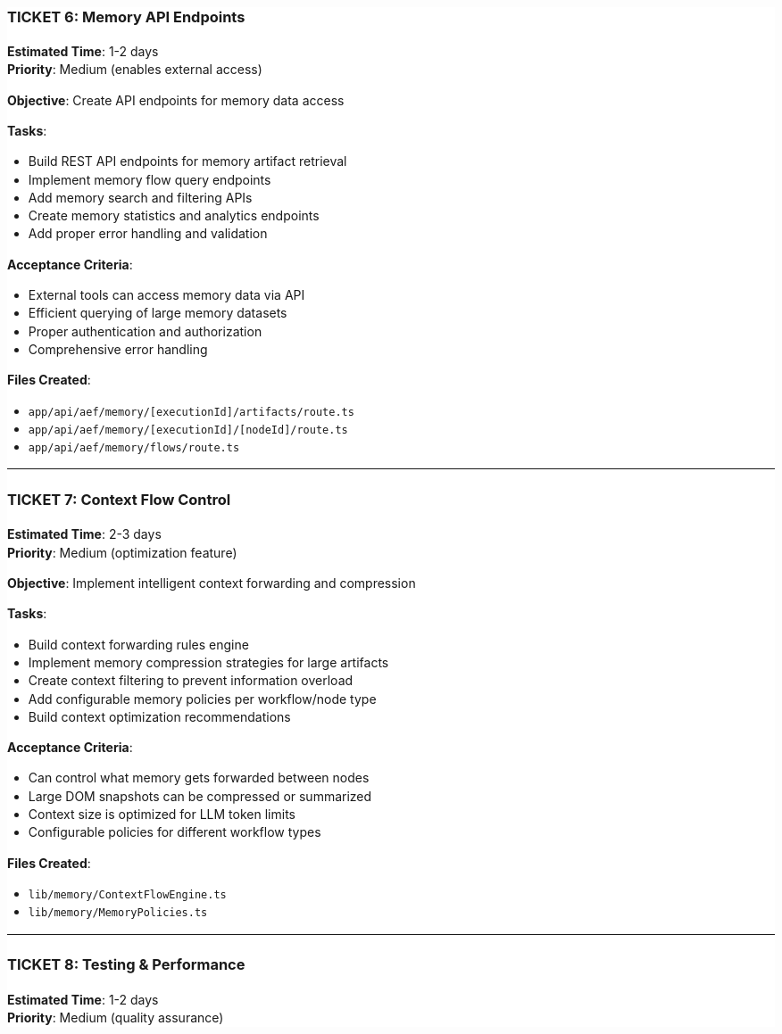 ### **TICKET 6: Memory API Endpoints**
**Estimated Time**: 1-2 days  
**Priority**: Medium (enables external access)

**Objective**: Create API endpoints for memory data access

**Tasks**:
- Build REST API endpoints for memory artifact retrieval
- Implement memory flow query endpoints
- Add memory search and filtering APIs
- Create memory statistics and analytics endpoints
- Add proper error handling and validation

**Acceptance Criteria**:
- External tools can access memory data via API
- Efficient querying of large memory datasets
- Proper authentication and authorization
- Comprehensive error handling

**Files Created**:
- `app/api/aef/memory/[executionId]/artifacts/route.ts`
- `app/api/aef/memory/[executionId]/[nodeId]/route.ts`
- `app/api/aef/memory/flows/route.ts`

---

### **TICKET 7: Context Flow Control**
**Estimated Time**: 2-3 days  
**Priority**: Medium (optimization feature)

**Objective**: Implement intelligent context forwarding and compression

**Tasks**:
- Build context forwarding rules engine
- Implement memory compression strategies for large artifacts
- Create context filtering to prevent information overload
- Add configurable memory policies per workflow/node type
- Build context optimization recommendations

**Acceptance Criteria**:
- Can control what memory gets forwarded between nodes
- Large DOM snapshots can be compressed or summarized
- Context size is optimized for LLM token limits
- Configurable policies for different workflow types

**Files Created**:
- `lib/memory/ContextFlowEngine.ts`
- `lib/memory/MemoryPolicies.ts`

---

### **TICKET 8: Testing & Performance**
**Estimated Time**: 1-2 days  
**Priority**: Medium (quality assurance)
